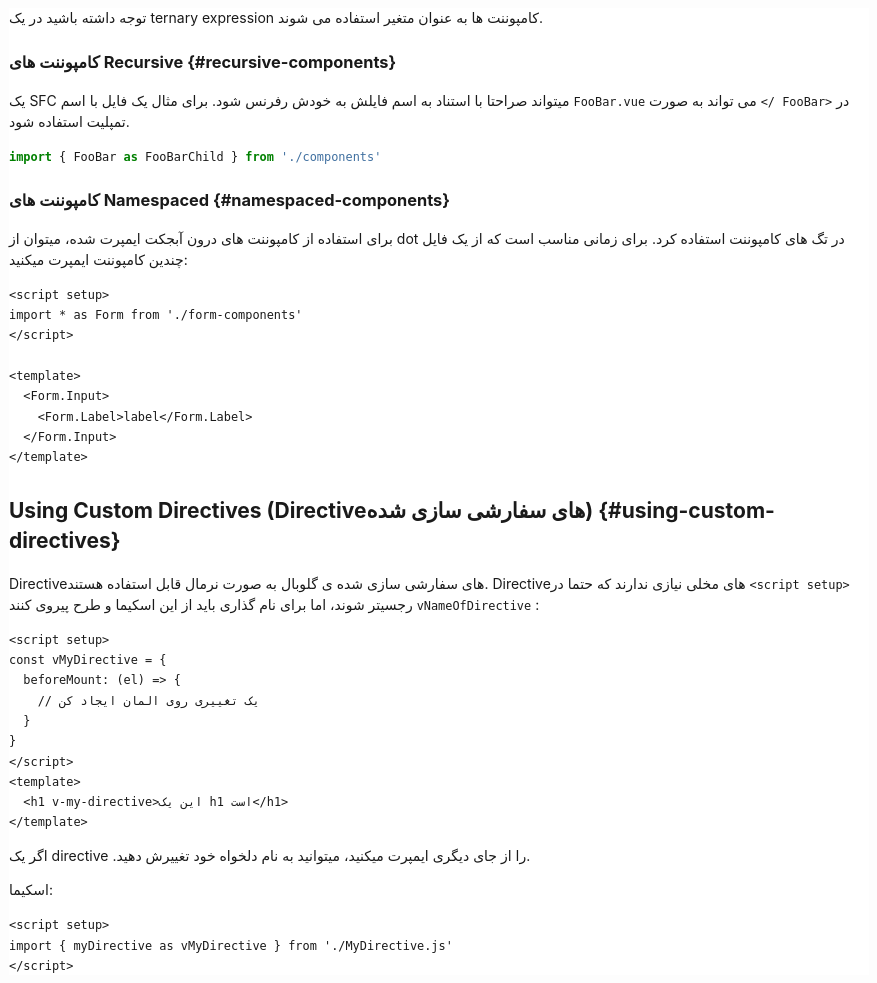 توجه داشته باشید در یک ternary expression کامپوننت ها به عنوان متغیر استفاده می شوند.

### کامپوننت های Recursive {#recursive-components}


یک SFC میتواند صراحتا با استناد به اسم فایلش به خودش رفرنس شود.
برای مثال یک فایل با اسم `FooBar.vue` می تواند به صورت `</ FooBar>` در تمپلیت استفاده شود.


```js
import { FooBar as FooBarChild } from './components'
```

### کامپوننت های Namespaced {#namespaced-components}

برای استفاده از کامپوننت های درون آبجکت ایمپرت شده، میتوان از dot در تگ های کامپوننت استفاده کرد.
برای زمانی مناسب است که از یک فایل چندین کامپوننت ایمپرت میکنید:

```vue
<script setup>
import * as Form from './form-components'
</script>

<template>
  <Form.Input>
    <Form.Label>label</Form.Label>
  </Form.Input>
</template>
```

## Using Custom Directives (Directiveهای سفارشی سازی شده) {#using-custom-directives}

Directiveهای سفارشی سازی شده ی گلوبال به صورت نرمال قابل استفاده هستند.
Directiveهای مخلی نیازی ندارند که حتما در `<script setup>` رجسیتر شوند، اما برای نام گذاری باید از این اسکیما و طرح پیروی کنند `vNameOfDirective` : 

```vue
<script setup>
const vMyDirective = {
  beforeMount: (el) => {
    // یک تغییری روی المان ایجاد کن
  }
}
</script>
<template>
  <h1 v-my-directive>این یک h1 است</h1>
</template>
```

اگر یک directive .را از جای دیگری ایمپرت میکنید، میتوانید به نام دلخواه خود تغییرش دهید.

اسکیما:


```vue
<script setup>
import { myDirective as vMyDirective } from './MyDirective.js'
</script>
```
